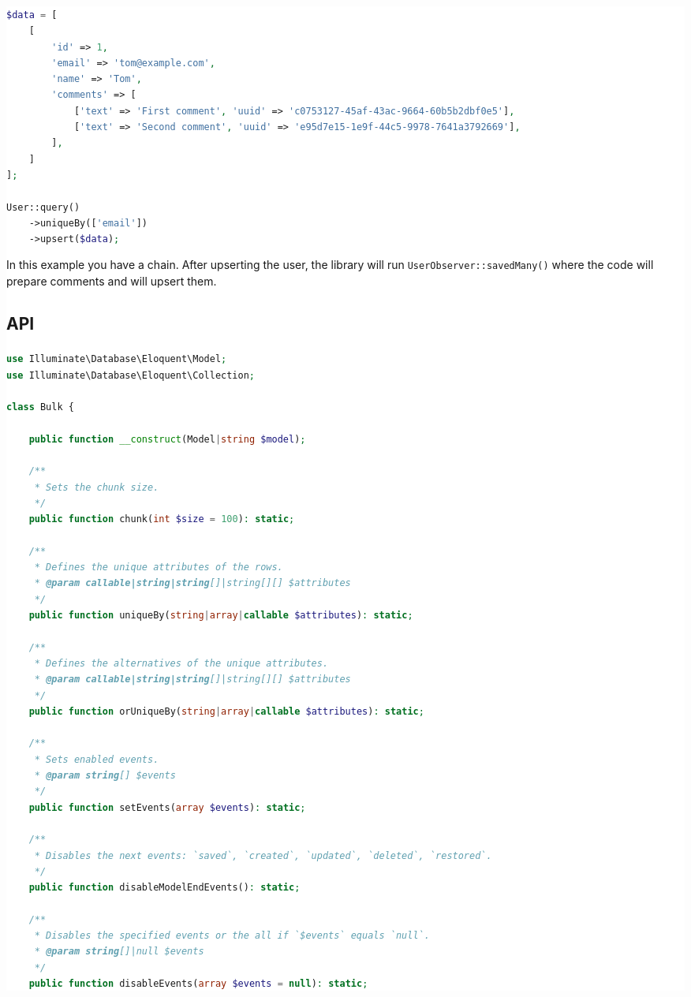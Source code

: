 ```php
$data = [
    [
        'id' => 1,
        'email' => 'tom@example.com',
        'name' => 'Tom',
        'comments' => [
            ['text' => 'First comment', 'uuid' => 'c0753127-45af-43ac-9664-60b5b2dbf0e5'],
            ['text' => 'Second comment', 'uuid' => 'e95d7e15-1e9f-44c5-9978-7641a3792669'],
        ],
    ]
];

User::query()
    ->uniqueBy(['email'])
    ->upsert($data);
```

In this example you have a chain. After upserting the user, the library will run
`UserObserver::savedMany()` where the code will prepare comments and will upsert them.

## API

```php
use Illuminate\Database\Eloquent\Model;
use Illuminate\Database\Eloquent\Collection;

class Bulk {

    public function __construct(Model|string $model);
    
    /**
     * Sets the chunk size.
     */
    public function chunk(int $size = 100): static;
    
    /**
     * Defines the unique attributes of the rows.
     * @param callable|string|string[]|string[][] $attributes
     */
    public function uniqueBy(string|array|callable $attributes): static;
    
    /**
     * Defines the alternatives of the unique attributes.
     * @param callable|string|string[]|string[][] $attributes
     */
    public function orUniqueBy(string|array|callable $attributes): static;
    
    /**
     * Sets enabled events.
     * @param string[] $events
     */
    public function setEvents(array $events): static;
    
    /**
     * Disables the next events: `saved`, `created`, `updated`, `deleted`, `restored`.
     */
    public function disableModelEndEvents(): static;
    
    /**
     * Disables the specified events or the all if `$events` equals `null`.
     * @param string[]|null $events
     */
    public function disableEvents(array $events = null): static;
```